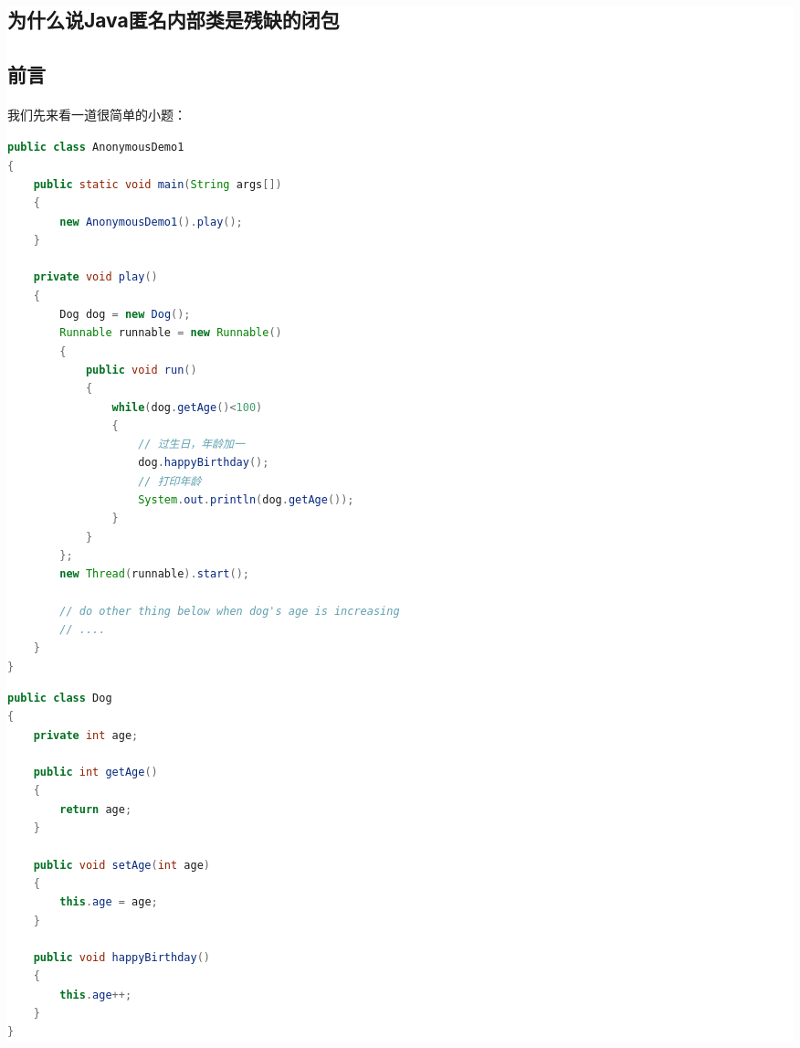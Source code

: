 ## 为什么说Java匿名内部类是残缺的闭包

## 前言

我们先来看一道很简单的小题：

```java
public class AnonymousDemo1
{
    public static void main(String args[])
    {
        new AnonymousDemo1().play();
    }

    private void play()
    {
        Dog dog = new Dog();
        Runnable runnable = new Runnable()
        {
            public void run()
            {
                while(dog.getAge()<100)
                {
                    // 过生日，年龄加一
                    dog.happyBirthday();
                    // 打印年龄
                    System.out.println(dog.getAge());
                }
            }
        };
        new Thread(runnable).start();
        
        // do other thing below when dog's age is increasing
        // ....
    }
}
```



```java
public class Dog
{
    private int age;

    public int getAge()
    {
        return age;
    }

    public void setAge(int age)
    {
        this.age = age;
    }

    public void happyBirthday()
    {
        this.age++;
    }
}
```
